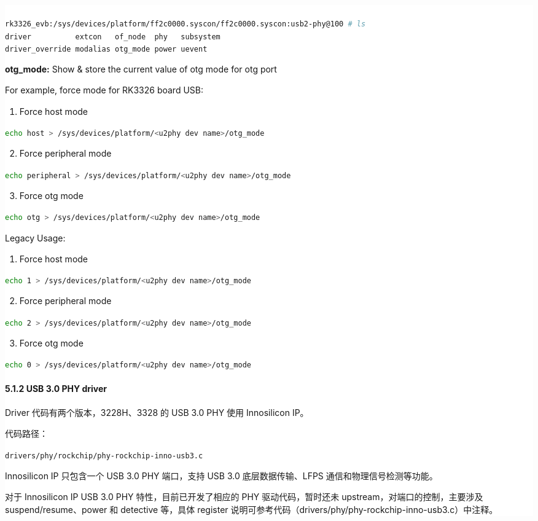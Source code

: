 ```sh

rk3326_evb:/sys/devices/platform/ff2c0000.syscon/ff2c0000.syscon:usb2-phy@100 # ls
driver          extcon   of_node  phy   subsystem
driver_override modalias otg_mode power uevent

```

**otg_mode:** Show & store the current value of otg mode for otg port

For example, force mode for RK3326 board USB:

1. Force host mode

```sh
echo host > /sys/devices/platform/<u2phy dev name>/otg_mode
```

2. Force peripheral mode

```sh
echo peripheral > /sys/devices/platform/<u2phy dev name>/otg_mode
```

3. Force otg mode

```sh
echo otg > /sys/devices/platform/<u2phy dev name>/otg_mode
```

Legacy Usage:

1. Force host mode

```sh
echo 1 > /sys/devices/platform/<u2phy dev name>/otg_mode
```

2. Force peripheral mode

```sh
echo 2 > /sys/devices/platform/<u2phy dev name>/otg_mode
```

3. Force otg mode

```sh
echo 0 > /sys/devices/platform/<u2phy dev name>/otg_mode
```

#### 5.1.2 USB 3.0 PHY driver

Driver 代码有两个版本，3228H、3328 的 USB 3.0 PHY 使用 Innosilicon IP。

代码路径：

`drivers/phy/rockchip/phy-rockchip-inno-usb3.c`

Innosilicon IP 只包含一个 USB 3.0 PHY 端口，支持 USB 3.0 底层数据传输、LFPS 通信和物理信号检测等功能。

对于 Innosilicon IP USB 3.0 PHY 特性，目前已开发了相应的 PHY 驱动代码，暂时还未 upstream，对端口的控制，主要涉及 suspend/resume、power 和 detective 等，具体 register 说明可参考代码（drivers/phy/phy-rockchip-inno-usb3.c）中注释。
